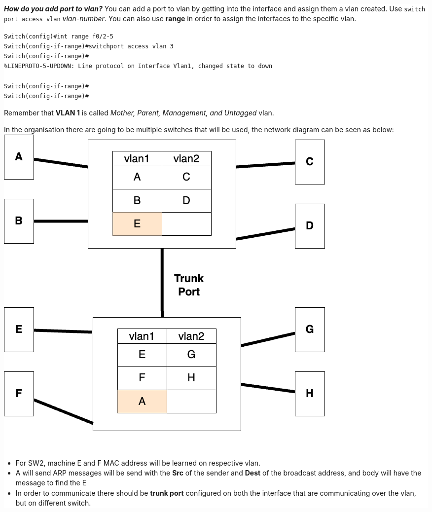 ***How do you add port to vlan?*** You can add a port to vlan by getting into the interface and assign them a vlan created. Use `switchport access vlan` *vlan-number*. You can also use **range** in order to assign the interfaces to the specific vlan.  

```
Switch(config)#int range f0/2-5
Switch(config-if-range)#switchport access vlan 3
Switch(config-if-range)#
%LINEPROTO-5-UPDOWN: Line protocol on Interface Vlan1, changed state to down

Switch(config-if-range)#
Switch(config-if-range)#
```

Remember that **VLAN 1** is called *Mother, Parent, Management, and Untagged* vlan. 


In the organisation there are going to be multiple switches that will be used, the network diagram can be seen as below:
![alt text](vlan-learning.png)

<br>

- For SW2, machine E and F MAC address will be learned on respective vlan. 
- A will send ARP messages will be send with the **Src** of the sender and **Dest** of the broadcast address, and body will have the message to find the E
- In order to communicate there should be **trunk port** configured on both the interface that are communicating over the vlan, but on different switch.
